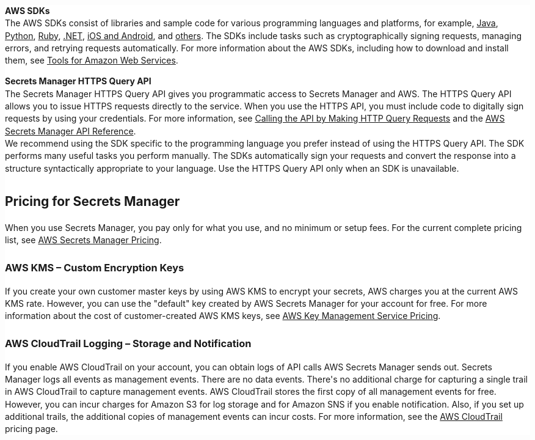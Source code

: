 **AWS SDKs**  
The AWS SDKs consist of libraries and sample code for various programming languages and platforms, for example, [Java](https://aws.amazon.com/sdk-for-java/), [Python](https://aws.amazon.com/sdk-for-python/), [Ruby](https://aws.amazon.com/sdk-for-ruby/), [\.NET](https://aws.amazon.com/sdk-for-net/), [iOS and Android](https://aws.amazon.com/mobile/resources/), and [others](https://aws.amazon.com/tools/#sdk)\. The SDKs include tasks such as cryptographically signing requests, managing errors, and retrying requests automatically\. For more information about the AWS SDKs, including how to download and install them, see [Tools for Amazon Web Services](https://aws.amazon.com/tools/#sdk)\.

**Secrets Manager HTTPS Query API**  
The Secrets Manager HTTPS Query API gives you programmatic access to Secrets Manager and AWS\. The HTTPS Query API allows you to issue HTTPS requests directly to the service\. When you use the HTTPS API, you must include code to digitally sign requests by using your credentials\. For more information, see [Calling the API by Making HTTP Query Requests](https://docs.aws.amazon.com/secretsmanager/latest/userguide/query-requests.html) and the [AWS Secrets Manager API Reference](https://docs.aws.amazon.com/secretsmanager/latest/apireference/)\.  
We recommend using the SDK specific to the programming language you prefer instead of using the HTTPS Query API\. The SDK performs many useful tasks you perform manually\. The SDKs automatically sign your requests and convert the response into a structure syntactically appropriate to your language\. Use the HTTPS Query API only when an SDK is unavailable\.

## Pricing for Secrets Manager<a name="asm_pricing"></a>

When you use Secrets Manager, you pay only for what you use, and no minimum or setup fees\. For the current complete pricing list, see [AWS Secrets Manager Pricing](https://aws.amazon.com/secrets-manager/pricing)\.

### AWS KMS – Custom Encryption Keys<a name="pricing-kms"></a>

If you create your own customer master keys by using AWS KMS to encrypt your secrets, AWS charges you at the current AWS KMS rate\. However, you can use the "default" key created by AWS Secrets Manager for your account for free\. For more information about the cost of customer\-created AWS KMS keys, see [AWS Key Management Service Pricing](https://aws.amazon.com/kms/pricing)\.

### AWS CloudTrail Logging – Storage and Notification<a name="pricing-cloudtrail"></a>

If you enable AWS CloudTrail on your account, you can obtain logs of API calls AWS Secrets Manager sends out\. Secrets Manager logs all events as management events\. There are no data events\. There's no additional charge for capturing a single trail in AWS CloudTrail to capture management events\. AWS CloudTrail stores the first copy of all management events for free\. However, you can incur charges for Amazon S3 for log storage and for Amazon SNS if you enable notification\. Also, if you set up additional trails, the additional copies of management events can incur costs\. For more information, see the [AWS CloudTrail](https://aws.amazon.com/cloudtrail/pricing) pricing page\.
